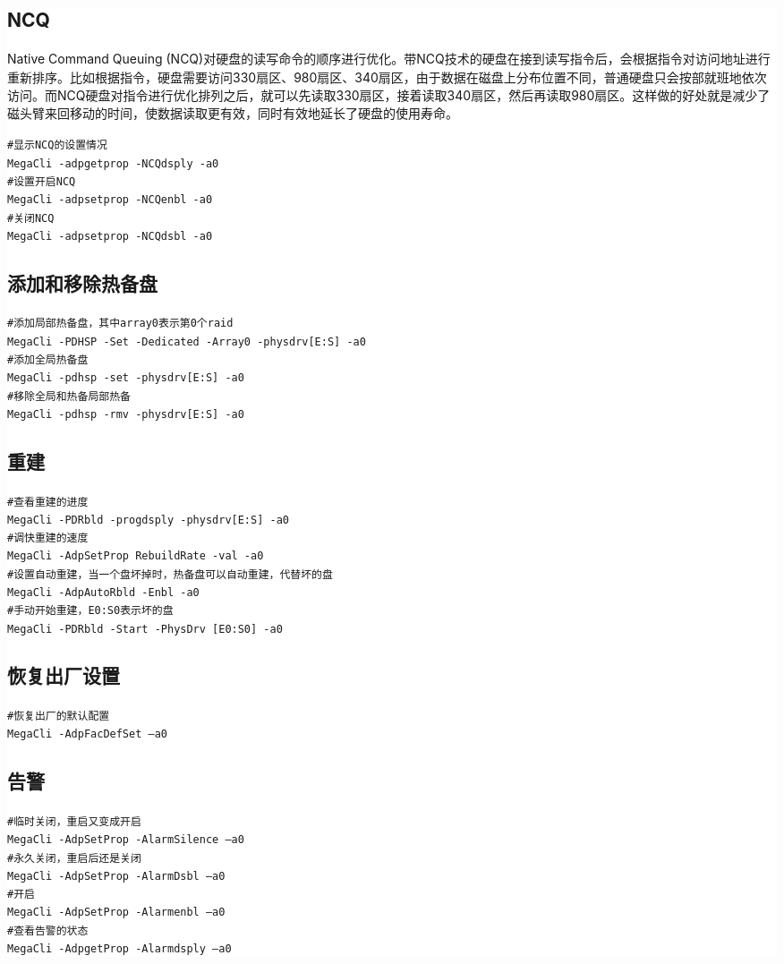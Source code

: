 ## NCQ

Native Command Queuing (NCQ)对硬盘的读写命令的顺序进行优化。带NCQ技术的硬盘在接到读写指令后，会根据指令对访问地址进行重新排序。比如根据指令，硬盘需要访问330扇区、980扇区、340扇区，由于数据在磁盘上分布位置不同，普通硬盘只会按部就班地依次访问。而NCQ硬盘对指令进行优化排列之后，就可以先读取330扇区，接着读取340扇区，然后再读取980扇区。这样做的好处就是减少了磁头臂来回移动的时间，使数据读取更有效，同时有效地延长了硬盘的使用寿命。
```shell
#显示NCQ的设置情况
MegaCli -adpgetprop -NCQdsply -a0
#设置开启NCQ
MegaCli -adpsetprop -NCQenbl -a0
#关闭NCQ
MegaCli -adpsetprop -NCQdsbl -a0
```

## 添加和移除热备盘
```shell
#添加局部热备盘，其中array0表示第0个raid
MegaCli -PDHSP -Set -Dedicated -Array0 -physdrv[E:S] -a0
#添加全局热备盘
MegaCli -pdhsp -set -physdrv[E:S] -a0
#移除全局和热备局部热备
MegaCli -pdhsp -rmv -physdrv[E:S] -a0
```

## 重建
```shell
#查看重建的进度
MegaCli -PDRbld -progdsply -physdrv[E:S] -a0
#调快重建的速度
MegaCli -AdpSetProp RebuildRate -val -a0
#设置自动重建，当一个盘坏掉时，热备盘可以自动重建，代替坏的盘
MegaCli -AdpAutoRbld -Enbl -a0
#手动开始重建，E0:S0表示坏的盘
MegaCli -PDRbld -Start -PhysDrv [E0:S0] -a0
```

## 恢复出厂设置
```shell
#恢复出厂的默认配置
MegaCli -AdpFacDefSet –a0
```

## 告警
```shell
#临时关闭，重启又变成开启
MegaCli -AdpSetProp -AlarmSilence –a0
#永久关闭，重启后还是关闭
MegaCli -AdpSetProp -AlarmDsbl –a0
#开启
MegaCli -AdpSetProp -Alarmenbl –a0
#查看告警的状态
MegaCli -AdpgetProp -Alarmdsply –a0
```

